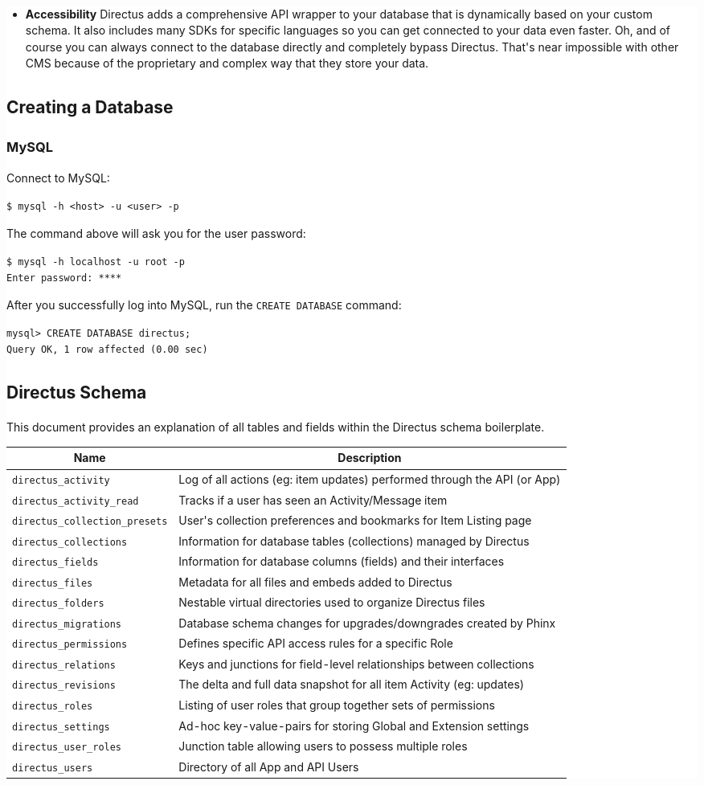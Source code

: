* **Accessibility**
  Directus adds a comprehensive API wrapper to your database that is dynamically based on your custom schema. It also includes many SDKs for specific languages so you can get connected to your data even faster. Oh, and of course you can always connect to the database directly and completely bypass Directus. That's near impossible with other CMS because of the proprietary and complex way that they store your data.

## Creating a Database

### MySQL

Connect to MySQL:

```
$ mysql -h <host> -u <user> -p
```

The command above will ask you for the user password:

```
$ mysql -h localhost -u root -p
Enter password: ****
```

After you successfully log into MySQL, run the `CREATE DATABASE` command:

```
mysql> CREATE DATABASE directus;
Query OK, 1 row affected (0.00 sec)
```

## Directus Schema

This document provides an explanation of all tables and fields within the Directus schema boilerplate.

| Name                          | Description
|-------------------------------|-------------------------------------------------------------------------------|
| `directus_activity`           | Log of all actions (eg: item updates) performed through the API (or App)
| `directus_activity_read`      | Tracks if a user has seen an Activity/Message item
| `directus_collection_presets` | User's collection preferences and bookmarks for Item Listing page
| `directus_collections`        | Information for database tables (collections) managed by Directus
| `directus_fields`             | Information for database columns (fields) and their interfaces
| `directus_files`              | Metadata for all files and embeds added to Directus
| `directus_folders`            | Nestable virtual directories used to organize Directus files
| `directus_migrations`         | Database schema changes for upgrades/downgrades created by Phinx
| `directus_permissions`        | Defines specific API access rules for a specific Role
| `directus_relations`          | Keys and junctions for field-level relationships between collections
| `directus_revisions`          | The delta and full data snapshot for all item Activity (eg: updates)
| `directus_roles`              | Listing of user roles that group together sets of permissions
| `directus_settings`           | Ad-hoc key-value-pairs for storing Global and Extension settings
| `directus_user_roles`         | Junction table allowing users to possess multiple roles
| `directus_users`              | Directory of all App and API Users
